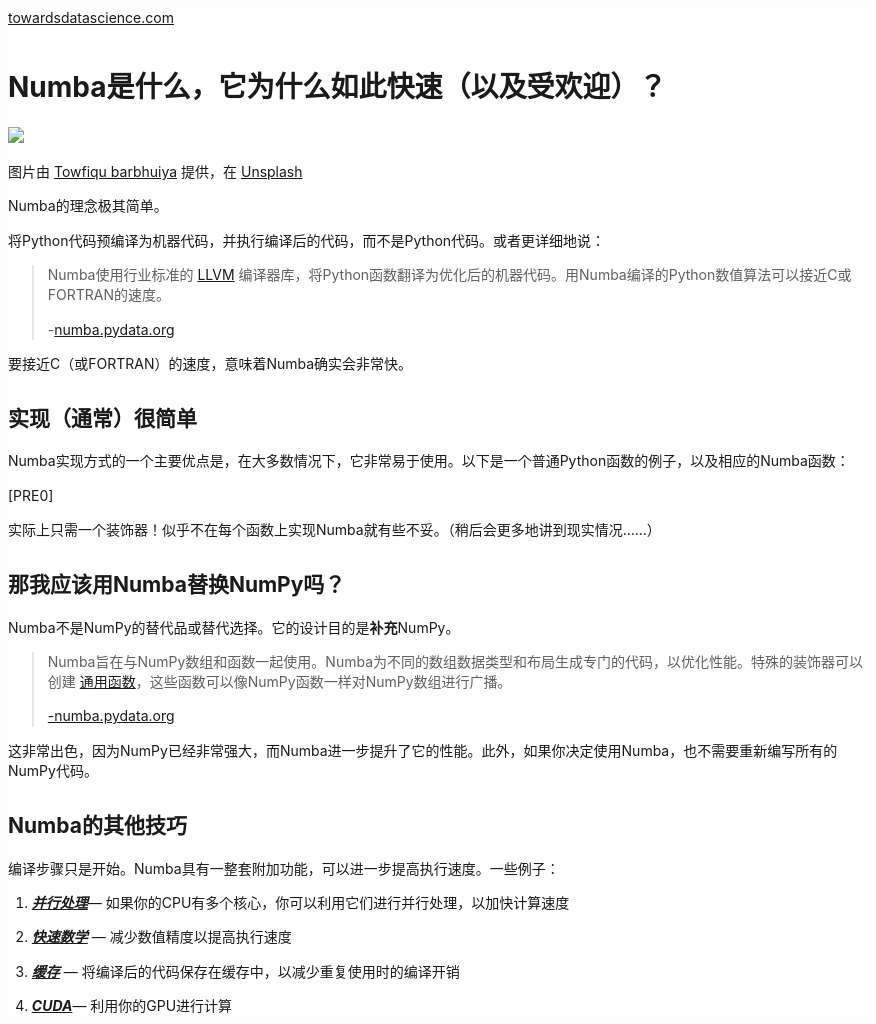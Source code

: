 [towardsdatascience.com](/julias-flux-vs-python-s-tensorflow-how-do-they-compare-574a3fb5e059?source=post_page-----897c53694621--------------------------------)

# Numba是什么，它为什么如此快速（以及受欢迎）？

![](../Images/2a1aaf170dbbf7c9485d0cd5023662a6.png)

图片由 [Towfiqu barbhuiya](https://unsplash.com/@towfiqu999999?utm_source=unsplash&utm_medium=referral&utm_content=creditCopyText) 提供，在 [Unsplash](https://unsplash.com/photos/oZuBNC-6E2s?utm_source=unsplash&utm_medium=referral&utm_content=creditCopyText)

Numba的理念极其简单。

将Python代码预编译为机器代码，并执行编译后的代码，而不是Python代码。或者更详细地说：

> Numba使用行业标准的 [LLVM](https://llvm.org/) 编译器库，将Python函数翻译为优化后的机器代码。用Numba编译的Python数值算法可以接近C或FORTRAN的速度。
> 
> -[numba.pydata.org](https://numba.pydata.org/)

要接近C（或FORTRAN）的速度，意味着Numba确实会非常快。

## 实现（通常）很简单

Numba实现方式的一个主要优点是，在大多数情况下，它非常易于使用。以下是一个普通Python函数的例子，以及相应的Numba函数：

[PRE0]

实际上只需一个装饰器！似乎不在每个函数上实现Numba就有些不妥。（稍后会更多地讲到现实情况……）

## 那我应该用Numba替换NumPy吗？

Numba不是NumPy的替代品或替代选择。它的设计目的是**补充**NumPy。

> Numba旨在与NumPy数组和函数一起使用。Numba为不同的数组数据类型和布局生成专门的代码，以优化性能。特殊的装饰器可以创建 [通用函数](https://docs.scipy.org/doc/numpy/reference/ufuncs.html)，这些函数可以像NumPy函数一样对NumPy数组进行广播。
> 
> [-numba.pydata.org](https://numba.pydata.org/)

这非常出色，因为NumPy已经非常强大，而Numba进一步提升了它的性能。此外，如果你决定使用Numba，也不需要重新编写所有的NumPy代码。

## Numba的其他技巧

编译步骤只是开始。Numba具有一整套附加功能，可以进一步提高执行速度。一些例子：

1.  [***并行处理***](https://numba.readthedocs.io/en/stable/user/parallel.html)— 如果你的CPU有多个核心，你可以利用它们进行并行处理，以加快计算速度

1.  [***快速数学***](https://numba.readthedocs.io/en/stable/user/performance-tips.html#fastmath) — 减少数值精度以提高执行速度

1.  [***缓存***](https://numba.readthedocs.io/en/stable/user/jit.html#cache) — 将编译后的代码保存在缓存中，以减少重复使用时的编译开销

1.  [***CUDA***](https://numba.readthedocs.io/en/stable/cuda/index.html)— 利用你的GPU进行计算

